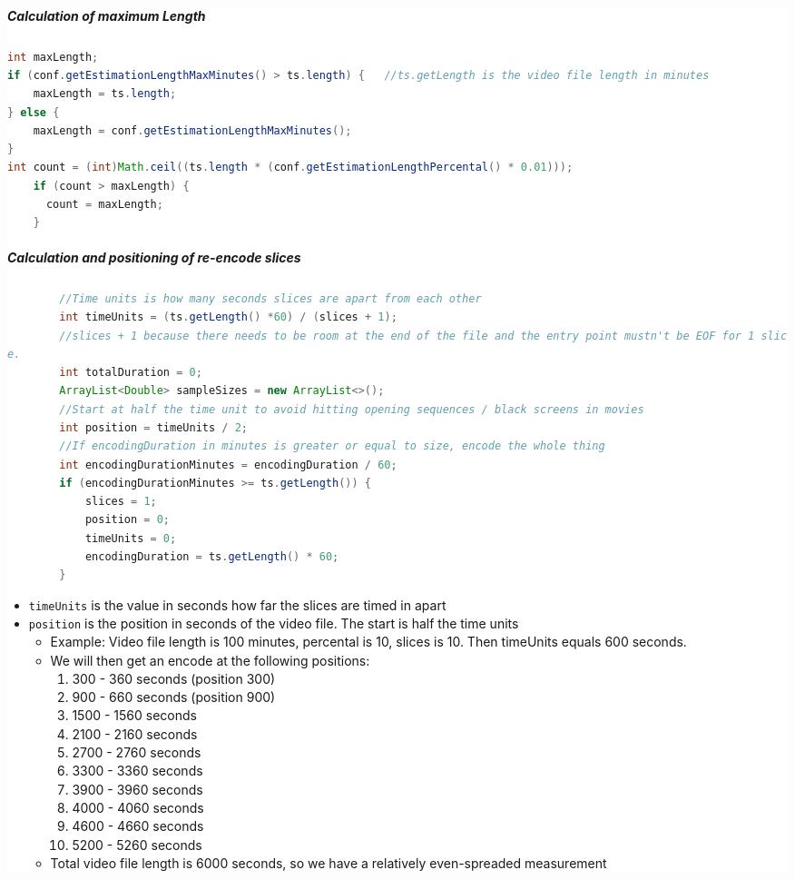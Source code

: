 ##### Calculation of maximum Length
```Java
int maxLength;
if (conf.getEstimationLengthMaxMinutes() > ts.length) {   //ts.getLength is the video file length in minutes
    maxLength = ts.length;
} else {
    maxLength = conf.getEstimationLengthMaxMinutes();
}
int count = (int)Math.ceil((ts.length * (conf.getEstimationLengthPercental() * 0.01)));
    if (count > maxLength) {
      count = maxLength;
    }
```

##### Calculation and positioning of re-encode slices
```Java
        //Time units is how many seconds slices are apart from each other
        int timeUnits = (ts.getLength() *60) / (slices + 1);
        //slices + 1 because there needs to be room at the end of the file and the entry point mustn't be EOF for 1 slice.
        int totalDuration = 0;
        ArrayList<Double> sampleSizes = new ArrayList<>();
        //Start at half the time unit to avoid hitting opening sequences / black screens in movies
        int position = timeUnits / 2;
        //If encodingDuration in minutes is greater or equal to size, encode the whole thing
        int encodingDurationMinutes = encodingDuration / 60;
        if (encodingDurationMinutes >= ts.getLength()) {
            slices = 1;
            position = 0;
            timeUnits = 0;
            encodingDuration = ts.getLength() * 60;
        }
```

* `timeUnits` is the value in seconds how far the slices are timed in apart
* `position` is the position in seconds of the video file. The start is half the time units
    * Example: Video file length is 100 minutes, percental is 10, slices is 10. Then timeUnits equals 600 seconds.
    * We will then get an encode at the following positions:
      1. 300 - 360 seconds (position 300)
      2. 900 - 660 seconds (position 900)
      3. 1500 - 1560 seconds
      4. 2100 - 2160 seconds
      5. 2700 - 2760 seconds
      6. 3300 - 3360 seconds
      7. 3900 - 3960 seconds
      8. 4000 - 4060 seconds
      9. 4600 - 4660 seconds
      10. 5200 - 5260 seconds
    * Total video file length is 6000 seconds, so we have a relatively even-spreaded measurement

